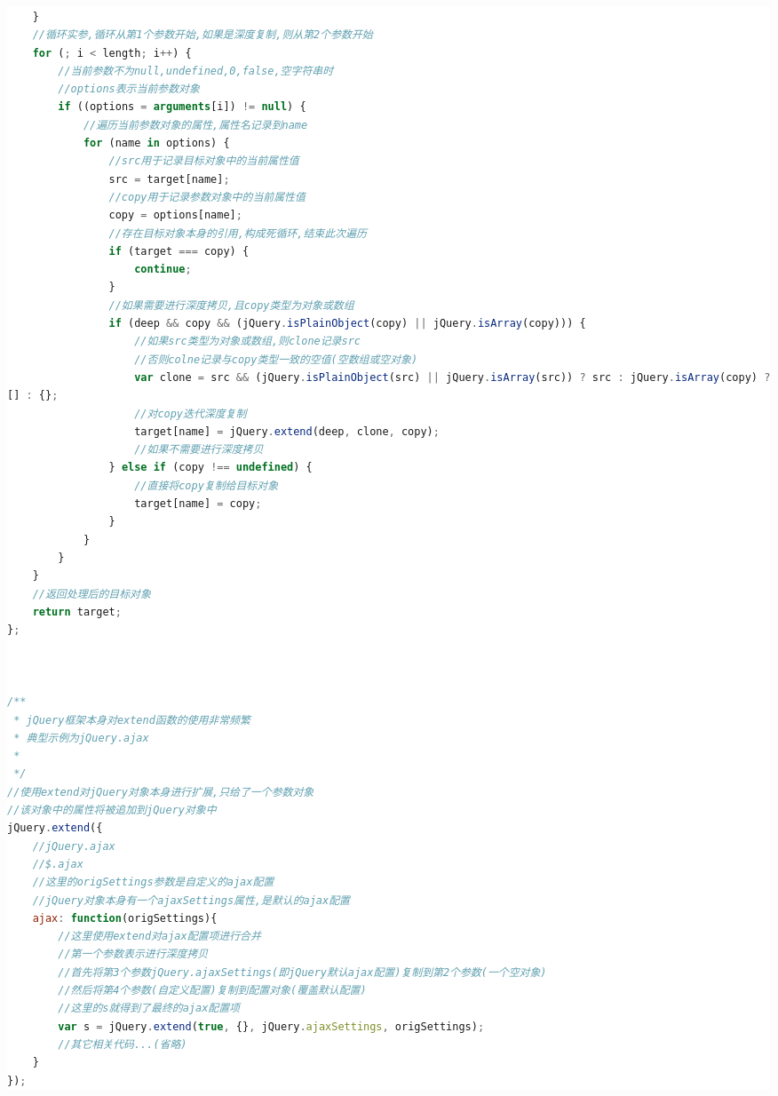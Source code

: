 ```javascript
    }
    //循环实参,循环从第1个参数开始,如果是深度复制,则从第2个参数开始
    for (; i < length; i++) {
        //当前参数不为null,undefined,0,false,空字符串时
        //options表示当前参数对象
        if ((options = arguments[i]) != null) {
            //遍历当前参数对象的属性,属性名记录到name
            for (name in options) {
                //src用于记录目标对象中的当前属性值
                src = target[name];
                //copy用于记录参数对象中的当前属性值
                copy = options[name];
                //存在目标对象本身的引用,构成死循环,结束此次遍历
                if (target === copy) {
                    continue;
                }
                //如果需要进行深度拷贝,且copy类型为对象或数组
                if (deep && copy && (jQuery.isPlainObject(copy) || jQuery.isArray(copy))) {
                    //如果src类型为对象或数组,则clone记录src
                    //否则colne记录与copy类型一致的空值(空数组或空对象)
                    var clone = src && (jQuery.isPlainObject(src) || jQuery.isArray(src)) ? src : jQuery.isArray(copy) ? [] : {};
                    //对copy迭代深度复制
                    target[name] = jQuery.extend(deep, clone, copy);
                    //如果不需要进行深度拷贝
                } else if (copy !== undefined) {
                    //直接将copy复制给目标对象
                    target[name] = copy;
                }
            }
        }
    }
    //返回处理后的目标对象
    return target;
};



/**
 * jQuery框架本身对extend函数的使用非常频繁
 * 典型示例为jQuery.ajax
 *
 */
//使用extend对jQuery对象本身进行扩展,只给了一个参数对象
//该对象中的属性将被追加到jQuery对象中
jQuery.extend({
    //jQuery.ajax
    //$.ajax
    //这里的origSettings参数是自定义的ajax配置
    //jQuery对象本身有一个ajaxSettings属性,是默认的ajax配置
    ajax: function(origSettings){
        //这里使用extend对ajax配置项进行合并
        //第一个参数表示进行深度拷贝
        //首先将第3个参数jQuery.ajaxSettings(即jQuery默认ajax配置)复制到第2个参数(一个空对象)
        //然后将第4个参数(自定义配置)复制到配置对象(覆盖默认配置)
        //这里的s就得到了最终的ajax配置项
        var s = jQuery.extend(true, {}, jQuery.ajaxSettings, origSettings);
        //其它相关代码...(省略)
    }
});
```